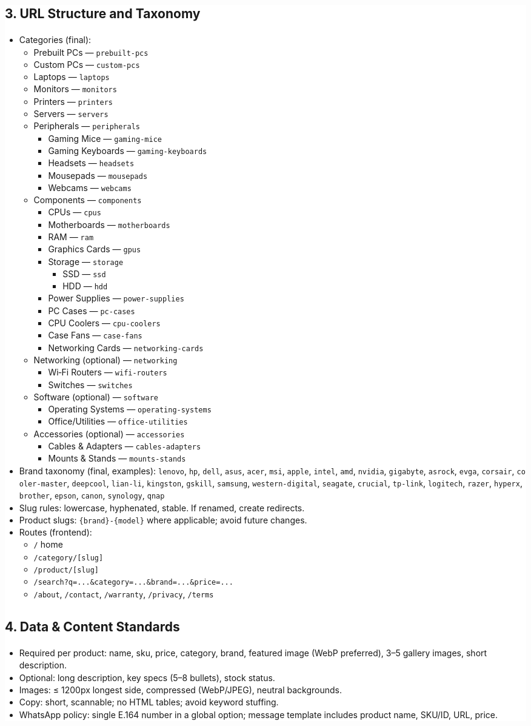## 3. URL Structure and Taxonomy
 - Categories (final):
   - Prebuilt PCs — `prebuilt-pcs`
   - Custom PCs — `custom-pcs`
   - Laptops — `laptops`
   - Monitors — `monitors`
   - Printers — `printers`
   - Servers — `servers`
   - Peripherals — `peripherals`
     - Gaming Mice — `gaming-mice`
     - Gaming Keyboards — `gaming-keyboards`
     - Headsets — `headsets`
     - Mousepads — `mousepads`
     - Webcams — `webcams`
   - Components — `components`
     - CPUs — `cpus`
     - Motherboards — `motherboards`
     - RAM — `ram`
     - Graphics Cards — `gpus`
     - Storage — `storage`
       - SSD — `ssd`
       - HDD — `hdd`
     - Power Supplies — `power-supplies`
     - PC Cases — `pc-cases`
     - CPU Coolers — `cpu-coolers`
     - Case Fans — `case-fans`
     - Networking Cards — `networking-cards`
   - Networking (optional) — `networking`
     - Wi‑Fi Routers — `wifi-routers`
     - Switches — `switches`
   - Software (optional) — `software`
     - Operating Systems — `operating-systems`
     - Office/Utilities — `office-utilities`
   - Accessories (optional) — `accessories`
     - Cables & Adapters — `cables-adapters`
     - Mounts & Stands — `mounts-stands`
 - Brand taxonomy (final, examples): `lenovo`, `hp`, `dell`, `asus`, `acer`, `msi`, `apple`, `intel`, `amd`, `nvidia`, `gigabyte`, `asrock`, `evga`, `corsair`, `cooler-master`, `deepcool`, `lian-li`, `kingston`, `gskill`, `samsung`, `western-digital`, `seagate`, `crucial`, `tp-link`, `logitech`, `razer`, `hyperx`, `brother`, `epson`, `canon`, `synology`, `qnap`
 - Slug rules: lowercase, hyphenated, stable. If renamed, create redirects.
 - Product slugs: `{brand}-{model}` where applicable; avoid future changes.
 - Routes (frontend):
   - `/` home
   - `/category/[slug]`
   - `/product/[slug]`
   - `/search?q=...&category=...&brand=...&price=...`
   - `/about`, `/contact`, `/warranty`, `/privacy`, `/terms`

## 4. Data & Content Standards
- Required per product: name, sku, price, category, brand, featured image (WebP preferred), 3–5 gallery images, short description.
- Optional: long description, key specs (5–8 bullets), stock status.
- Images: ≤ 1200px longest side, compressed (WebP/JPEG), neutral backgrounds.
- Copy: short, scannable; no HTML tables; avoid keyword stuffing.
- WhatsApp policy: single E.164 number in a global option; message template includes product name, SKU/ID, URL, price.
